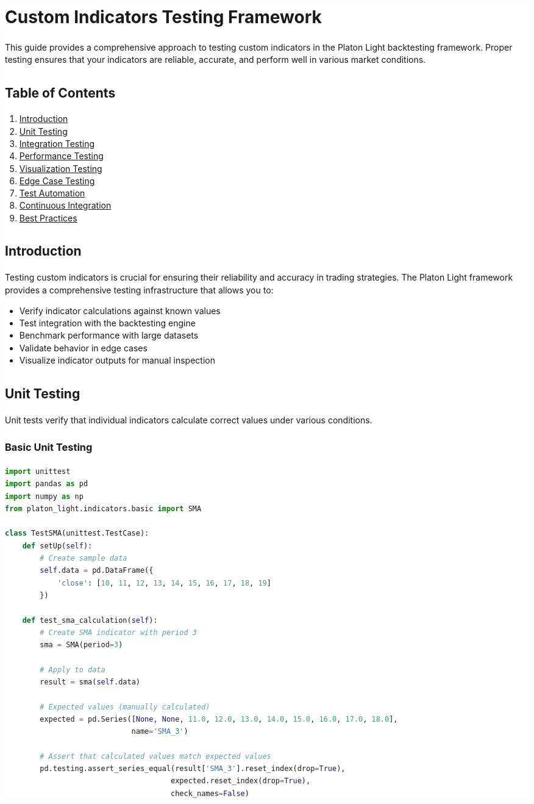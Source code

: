 # Custom Indicators Testing Framework

This guide provides a comprehensive approach to testing custom indicators in the Platon Light backtesting framework. Proper testing ensures that your indicators are reliable, accurate, and perform well in various market conditions.

## Table of Contents

1. [Introduction](#introduction)
2. [Unit Testing](#unit-testing)
3. [Integration Testing](#integration-testing)
4. [Performance Testing](#performance-testing)
5. [Visualization Testing](#visualization-testing)
6. [Edge Case Testing](#edge-case-testing)
7. [Test Automation](#test-automation)
8. [Continuous Integration](#continuous-integration)
9. [Best Practices](#best-practices)

## Introduction

Testing custom indicators is crucial for ensuring their reliability and accuracy in trading strategies. The Platon Light framework provides a comprehensive testing infrastructure that allows you to:

- Verify indicator calculations against known values
- Test integration with the backtesting engine
- Benchmark performance with large datasets
- Validate behavior in edge cases
- Visualize indicator outputs for manual inspection

## Unit Testing

Unit tests verify that individual indicators calculate correct values under various conditions.

### Basic Unit Testing

```python
import unittest
import pandas as pd
import numpy as np
from platon_light.indicators.basic import SMA

class TestSMA(unittest.TestCase):
    def setUp(self):
        # Create sample data
        self.data = pd.DataFrame({
            'close': [10, 11, 12, 13, 14, 15, 16, 17, 18, 19]
        })
        
    def test_sma_calculation(self):
        # Create SMA indicator with period 3
        sma = SMA(period=3)
        
        # Apply to data
        result = sma(self.data)
        
        # Expected values (manually calculated)
        expected = pd.Series([None, None, 11.0, 12.0, 13.0, 14.0, 15.0, 16.0, 17.0, 18.0], 
                             name='SMA_3')
        
        # Assert that calculated values match expected values
        pd.testing.assert_series_equal(result['SMA_3'].reset_index(drop=True), 
                                      expected.reset_index(drop=True), 
                                      check_names=False)
```